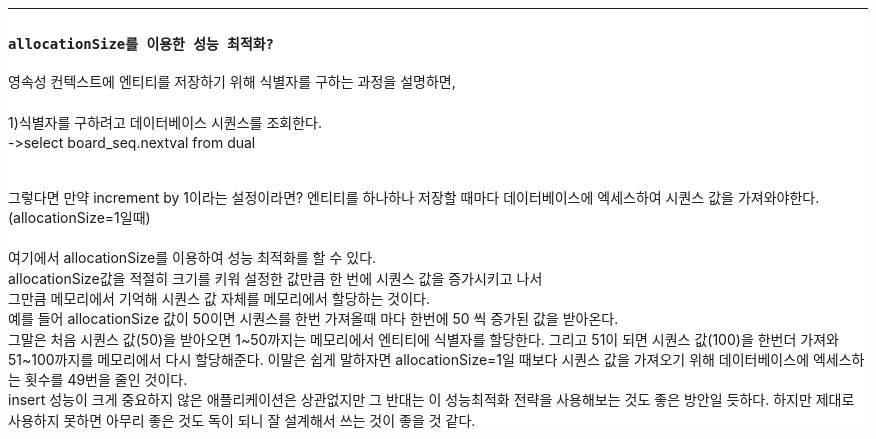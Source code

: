 <hr/>

### ``allocationSize를 이용한 성능 최적화?``

영속성 컨텍스트에 엔티티를 저장하기 위해 식별자를 구하는 과정을 설명하면, <br>
<br>
1)식별자를 구하려고 데이터베이스 시퀀스를 조회한다.<br>
->select board_seq.nextval from dual<br>
<br>

그렇다면 만약 increment by 1이라는 설정이라면? 엔티티를 하나하나 저장할 때마다 데이터베이스에 엑세스하여 시퀀스 값을 가져와야한다.(allocationSize=1일때)<br>
<br>
여기에서 allocationSize를 이용하여 성능 최적화를 할 수 있다. <br>
allocationSize값을 적절히 크기를 키워 설정한 값만큼 한 번에 시퀀스 값을 증가시키고 나서 <br>
그만큼 메모리에서 기억해 시퀀스 값 자체를 메모리에서 할당하는 것이다. <br>
예를 들어 allocationSize 값이 50이면 시퀀스를 한번 가져올때 마다 한번에 50 씩 증가된 값을 받아온다. <br>
그말은 처음 시퀀스 값(50)을 받아오면 1~50까지는 메모리에서 엔티티에 식별자를 할당한다. 그리고 51이 되면 시퀀스 값(100)을 한번더 가져와 
51~100까지를 메모리에서 다시 할당해준다. 이말은 쉽게 말하자면 allocationSize=1일 때보다 시퀀스 값을 가져오기 위해 데이터베이스에 엑세스하는 횟수를 49번을
줄인 것이다. <br>
insert 성능이 크게 중요하지 않은 애플리케이션은 상관없지만 그 반대는 이 성능최적화 전략을 사용해보는 것도 좋은 방안일 듯하다. 하지만 제대로 사용하지 못하면 아무리 좋은 것도 독이 되니 잘 설계해서 쓰는 것이 좋을 것 같다.


